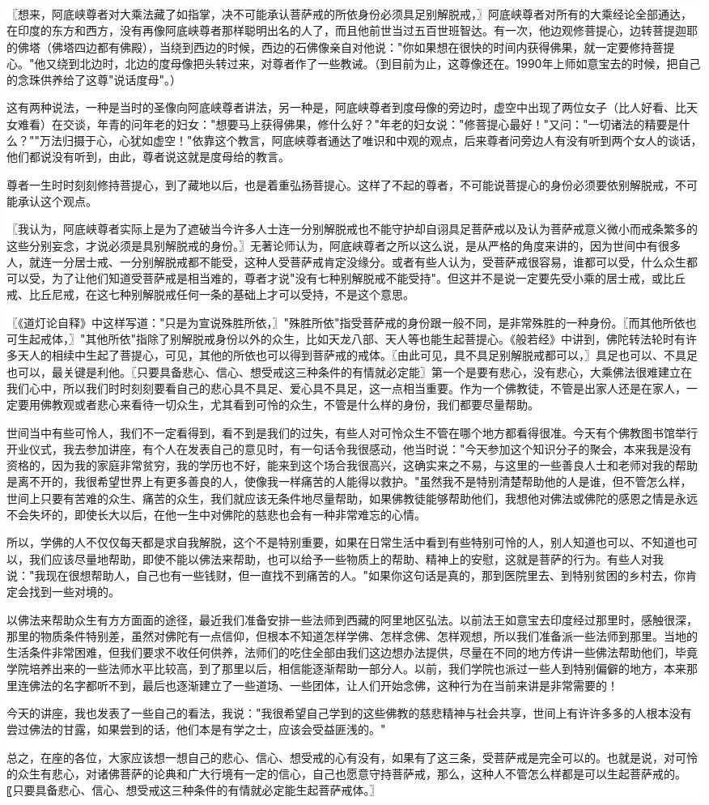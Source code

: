 〖想来，阿底峡尊者对大乘法藏了如指掌，决不可能承认菩萨戒的所依身份必须具足别解脱戒，〗阿底峡尊者对所有的大乘经论全部通达，在印度的东方和西方，没有再像阿底峡尊者那样聪明出名的人了，而且他前世当过五百世班智达。有一次，他边观修菩提心，边转菩提迦耶的佛塔（佛塔四边都有佛殿），当绕到西边的时候，西边的石佛像亲自对他说："你如果想在很快的时间内获得佛果，就一定要修持菩提心。"他又绕到北边时，北边的度母像把头转过来，对尊者作了一些教诫。（到目前为止，这尊像还在。1990年上师如意宝去的时候，把自己的念珠供养给了这尊"说话度母"。）

这有两种说法，一种是当时的圣像向阿底峡尊者讲法，另一种是，阿底峡尊者到度母像的旁边时，虚空中出现了两位女子（比人好看、比天女难看）在交谈，年青的问年老的妇女："想要马上获得佛果，修什么好？"年老的妇女说："修菩提心最好！"又问："一切诸法的精要是什么？""万法归摄于心，心犹如虚空！"依靠这个教言，阿底峡尊者通达了唯识和中观的观点，后来尊者问旁边人有没有听到两个女人的谈话，他们都说没有听到，由此，尊者说这就是度母给的教言。

尊者一生时时刻刻修持菩提心，到了藏地以后，也是着重弘扬菩提心。这样了不起的尊者，不可能说菩提心的身份必须要依别解脱戒，不可能承认这个观点。

〖我认为，阿底峡尊者实际上是为了遮破当今许多人士连一分别解脱戒也不能守护却自诩具足菩萨戒以及认为菩萨戒意义微小而戒条繁多的这些分别妄念，才说必须是具别解脱戒的身份。〗无著论师认为，阿底峡尊者之所以这么说，是从严格的角度来讲的，因为世间中有很多人，就连一分居士戒、一分别解脱戒都不能受，这种人受菩萨戒肯定没缘分。或者有些人认为，受菩萨戒很容易，谁都可以受，什么众生都可以受，为了让他们知道受菩萨戒是相当难的，尊者才说"没有七种别解脱戒不能受持"。但这并不是说一定要先受小乘的居士戒，或比丘戒、比丘尼戒，在这七种别解脱戒任何一条的基础上才可以受持，不是这个意思。

〖《道灯论自释》中这样写道："只是为宣说殊胜所依，〗"殊胜所依"指受菩萨戒的身份跟一般不同，是非常殊胜的一种身份。〖而其他所依也可生起戒体，〗"其他所依"指除了别解脱戒身份以外的众生，比如天龙八部、天人等也能生起菩提心。《般若经》中讲到，佛陀转法轮时有许多天人的相续中生起了菩提心，可见，其他的所依也可以得到菩萨戒的戒体。〖由此可见，具不具足别解脱戒都可以，〗具足也可以、不具足也可以，最关键是利他。〖只要具备悲心、信心、想受戒这三种条件的有情就必定能〗第一个是要有悲心，没有悲心，大乘佛法很难建立在我们心中，所以我们时时刻刻要看自己的悲心具不具足、爱心具不具足，这一点相当重要。作为一个佛教徒，不管是出家人还是在家人，一定要用佛教观或者悲心来看待一切众生，尤其看到可怜的众生，不管是什么样的身份，我们都要尽量帮助。

世间当中有些可怜人，我们不一定看得到，看不到是我们的过失，有些人对可怜众生不管在哪个地方都看得很准。今天有个佛教图书馆举行开业仪式，我去参加讲座，有个人在发表自己的意见时，有一句话令我很感动，他当时说："今天参加这个知识分子的聚会，本来我是没有资格的，因为我的家庭非常贫穷，我的学历也不好，能来到这个场合我很高兴，这确实来之不易，与这里的一些善良人士和老师对我的帮助是离不开的，我很希望世界上有更多善良的人，使像我一样痛苦的人能得以救护。"虽然我不是特别清楚帮助他的人是谁，但不管怎么样，世间上只要有苦难的众生、痛苦的众生，我们就应该无条件地尽量帮助，如果佛教徒能够帮助他们，我想他对佛法或佛陀的感恩之情是永远不会失坏的，即使长大以后，在他一生中对佛陀的慈悲也会有一种非常难忘的心情。

所以，学佛的人不仅仅每天都是求自我解脱，这个不是特别重要，如果在日常生活中看到有些特别可怜的人，别人知道也可以、不知道也可以，我们应该尽量地帮助，即使不能以佛法来帮助，也可以给予一些物质上的帮助、精神上的安慰，这就是菩萨的行为。有些人对我说："我现在很想帮助人，自己也有一些钱财，但一直找不到痛苦的人。"如果你这句话是真的，那到医院里去、到特别贫困的乡村去，你肯定会找到一些对境的。

以佛法来帮助众生有方方面面的途径，最近我们准备安排一些法师到西藏的阿里地区弘法。以前法王如意宝去印度经过那里时，感触很深，那里的物质条件特别差，虽然对佛陀有一点信仰，但根本不知道怎样学佛、怎样念佛、怎样观想，所以我们准备派一些法师到那里。当地的生活条件非常困难，但我们要求不收任何供养，法师们的吃住全部由我们这边想办法提供，尽量在不同的地方传讲一些佛法帮助他们，毕竟学院培养出来的一些法师水平比较高，到了那里以后，相信能逐渐帮助一部分人。以前，我们学院也派过一些人到特别偏僻的地方，本来那里连佛法的名字都听不到，最后也逐渐建立了一些道场、一些团体，让人们开始念佛，这种行为在当前来讲是非常需要的！

今天的讲座，我也发表了一些自己的看法，我说："我很希望自己学到的这些佛教的慈悲精神与社会共享，世间上有许许多多的人根本没有尝过佛法的甘露，如果尝到的话，他们本是有学之士，应该会受益匪浅的。"

总之，在座的各位，大家应该想一想自己的悲心、信心、想受戒的心有没有，如果有了这三条，受菩萨戒是完全可以的。也就是说，对可怜的众生有悲心，对诸佛菩萨的论典和广大行境有一定的信心，自己也愿意守持菩萨戒，那么，这种人不管怎么样都是可以生起菩萨戒的。〖只要具备悲心、信心、想受戒这三种条件的有情就必定能生起菩萨戒体。〗

